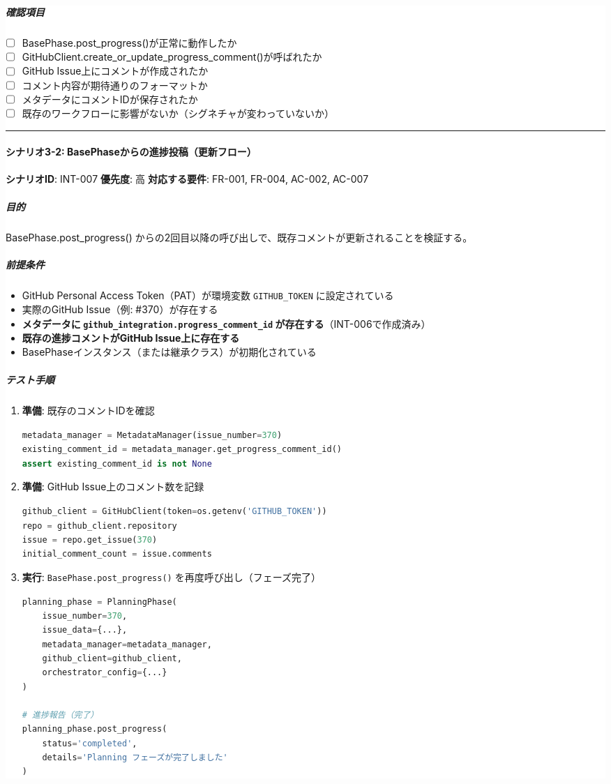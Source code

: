 ##### 確認項目
- [ ] BasePhase.post_progress()が正常に動作したか
- [ ] GitHubClient.create_or_update_progress_comment()が呼ばれたか
- [ ] GitHub Issue上にコメントが作成されたか
- [ ] コメント内容が期待通りのフォーマットか
- [ ] メタデータにコメントIDが保存されたか
- [ ] 既存のワークフローに影響がないか（シグネチャが変わっていないか）

---

#### シナリオ3-2: BasePhaseからの進捗投稿（更新フロー）

**シナリオID**: INT-007
**優先度**: 高
**対応する要件**: FR-001, FR-004, AC-002, AC-007

##### 目的
BasePhase.post_progress() からの2回目以降の呼び出しで、既存コメントが更新されることを検証する。

##### 前提条件
- GitHub Personal Access Token（PAT）が環境変数 `GITHUB_TOKEN` に設定されている
- 実際のGitHub Issue（例: #370）が存在する
- **メタデータに `github_integration.progress_comment_id` が存在する**（INT-006で作成済み）
- **既存の進捗コメントがGitHub Issue上に存在する**
- BasePhaseインスタンス（または継承クラス）が初期化されている

##### テスト手順

1. **準備**: 既存のコメントIDを確認
   ```python
   metadata_manager = MetadataManager(issue_number=370)
   existing_comment_id = metadata_manager.get_progress_comment_id()
   assert existing_comment_id is not None
   ```

2. **準備**: GitHub Issue上のコメント数を記録
   ```python
   github_client = GitHubClient(token=os.getenv('GITHUB_TOKEN'))
   repo = github_client.repository
   issue = repo.get_issue(370)
   initial_comment_count = issue.comments
   ```

3. **実行**: `BasePhase.post_progress()` を再度呼び出し（フェーズ完了）
   ```python
   planning_phase = PlanningPhase(
       issue_number=370,
       issue_data={...},
       metadata_manager=metadata_manager,
       github_client=github_client,
       orchestrator_config={...}
   )

   # 進捗報告（完了）
   planning_phase.post_progress(
       status='completed',
       details='Planning フェーズが完了しました'
   )
   ```
